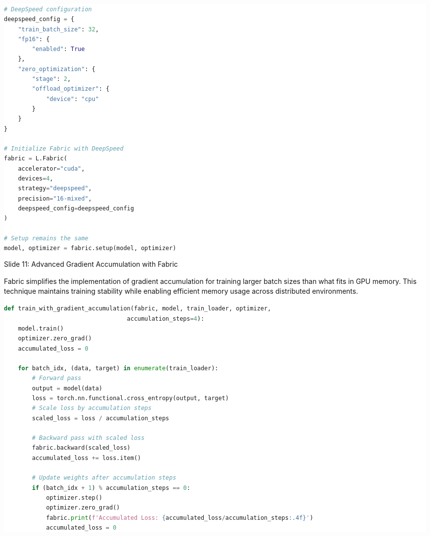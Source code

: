```python
# DeepSpeed configuration
deepspeed_config = {
    "train_batch_size": 32,
    "fp16": {
        "enabled": True
    },
    "zero_optimization": {
        "stage": 2,
        "offload_optimizer": {
            "device": "cpu"
        }
    }
}

# Initialize Fabric with DeepSpeed
fabric = L.Fabric(
    accelerator="cuda",
    devices=4,
    strategy="deepspeed",
    precision="16-mixed",
    deepspeed_config=deepspeed_config
)

# Setup remains the same
model, optimizer = fabric.setup(model, optimizer)
```

Slide 11: Advanced Gradient Accumulation with Fabric

Fabric simplifies the implementation of gradient accumulation for training larger batch sizes than what fits in GPU memory. This technique maintains training stability while enabling efficient memory usage across distributed environments.

```python
def train_with_gradient_accumulation(fabric, model, train_loader, optimizer, 
                                   accumulation_steps=4):
    model.train()
    optimizer.zero_grad()
    accumulated_loss = 0
    
    for batch_idx, (data, target) in enumerate(train_loader):
        # Forward pass
        output = model(data)
        loss = torch.nn.functional.cross_entropy(output, target)
        # Scale loss by accumulation steps
        scaled_loss = loss / accumulation_steps
        
        # Backward pass with scaled loss
        fabric.backward(scaled_loss)
        accumulated_loss += loss.item()
        
        # Update weights after accumulation steps
        if (batch_idx + 1) % accumulation_steps == 0:
            optimizer.step()
            optimizer.zero_grad()
            fabric.print(f'Accumulated Loss: {accumulated_loss/accumulation_steps:.4f}')
            accumulated_loss = 0
```
